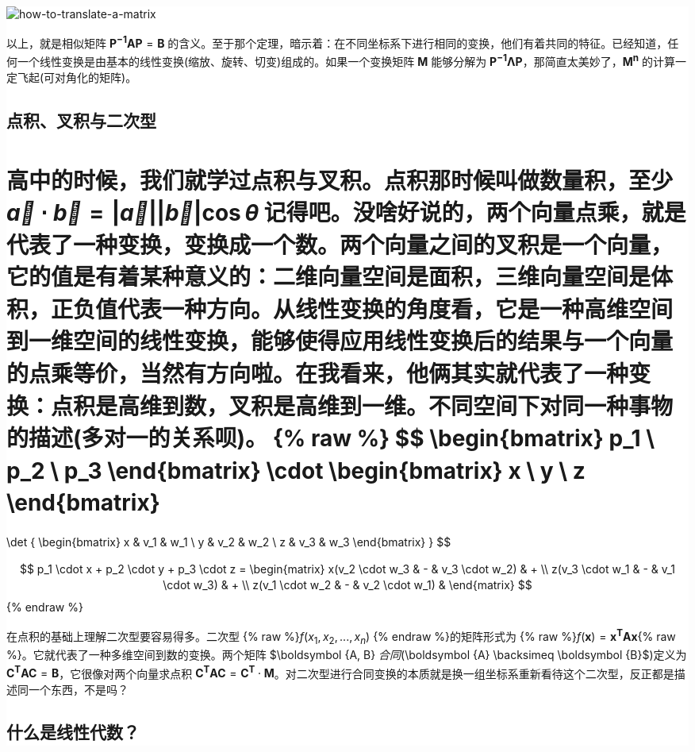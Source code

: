 ![how-to-translate-a-matrix](/images/17/07/how-to-translate-a-matrix.png)

以上，就是相似矩阵 $\boldsymbol {P^{-1}AP} = \boldsymbol {B}$ 的含义。至于那个定理，暗示着：在不同坐标系下进行相同的变换，他们有着共同的特征。已经知道，任何一个线性变换是由基本的线性变换(缩放、旋转、切变)组成的。如果一个变换矩阵 $\boldsymbol {M}$ 能够分解为 $\boldsymbol {P^{-1} \Lambda P}$，那简直太美妙了，$\boldsymbol {M^{n}}$ 的计算一定飞起(可对角化的矩阵)。

## 点积、叉积与二次型

高中的时候，我们就学过点积与叉积。点积那时候叫做数量积，至少 $\vec{a} \cdot \vec{b} = |\vec{a}||\vec{b}| \cos \theta$ 记得吧。没啥好说的，两个向量点乘，就是代表了一种变换，变换成一个数。两个向量之间的叉积是一个向量，它的值是有着某种意义的：二维向量空间是面积，三维向量空间是体积，正负值代表一种方向。从线性变换的角度看，它是一种高维空间到一维空间的线性变换，能够使得应用线性变换后的结果与一个向量的点乘等价，当然有方向啦。在我看来，他俩其实就代表了一种变换：点积是高维到数，叉积是高维到一维。不同空间下对同一种事物的描述(多对一的关系呗)。
{% raw %}
$$
\begin{bmatrix}
p_1 \\
p_2 \\
p_3
\end{bmatrix}
\cdot
\begin{bmatrix}
x \\
y \\
z
\end{bmatrix}
=
\det {
\begin{bmatrix}
x & v_1 & w_1 \\
y & v_2 & w_2 \\
z & v_3 & w_3
\end{bmatrix}
}
$$

$$
p_1 \cdot x + p_2 \cdot y + p_3 \cdot z =
\begin{matrix}
x(v_2 \cdot w_3 & - & v_3 \cdot w_2) & +  \\
z(v_3 \cdot w_1 & - & v_1 \cdot w_3) & +  \\
z(v_1 \cdot w_2 & - & v_2 \cdot w_1) &
\end{matrix}
$$
{% endraw %}

在点积的基础上理解二次型要容易得多。二次型 {% raw %}$f(x_1, x_2, ..., x_n)$ {% endraw %}的矩阵形式为 {% raw %}$f(\boldsymbol{x}) = \boldsymbol {x^T A x}${% raw %}。它就代表了一种多维空间到数的变换。两个矩阵 $\boldsymbol {A, B} $合同($\boldsymbol {A} \backsimeq \boldsymbol {B}$)定义为 $\boldsymbol {C^T A C} = \boldsymbol {B}$，它很像对两个向量求点积 $\boldsymbol {C^T A C} = \boldsymbol {C^T} \cdot \boldsymbol {M}$。对二次型进行合同变换的本质就是换一组坐标系重新看待这个二次型，反正都是描述同一个东西，不是吗？

## 什么是线性代数？
